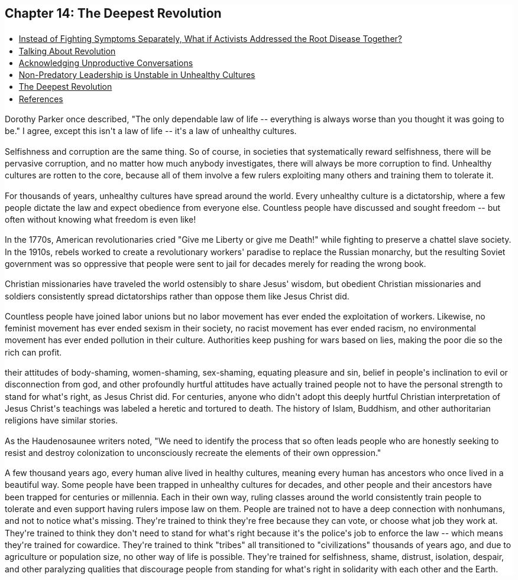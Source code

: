 ## Chapter 14: The Deepest Revolution

<toc/>

* [Instead of Fighting Symptoms Separately, What if Activists Addressed the Root Disease Together?](#instead-of-fighting-symptoms-separately-what-if-activists-addressed-the-root-disease-together?)
* [Talking About Revolution](#talking-about-revolution)
* [Acknowledging Unproductive Conversations](#acknowledging-unproductive-conversations)
* [Non-Predatory Leadership is Unstable in Unhealthy Cultures](#non-predatory-leadership-is-unstable-in-unhealthy-cultures)
* [The Deepest Revolution](#the-deepest-revolution)
* [References](#references)
<toc/>

Dorothy Parker once described, "The only dependable law of life -- everything is always worse than you thought it was going to be." I agree, except this isn't a law of life -- it's a law of unhealthy cultures. 

Selfishness and corruption are the same thing. So of course, in societies that systematically reward selfishness, there will be pervasive corruption, and no matter how much anybody investigates, there will always be more corruption to find. Unhealthy cultures are rotten to the core, because all of them involve a few rulers exploiting many others and training them to tolerate it.




For thousands of years, unhealthy cultures have spread around the world. Every unhealthy culture is a dictatorship, where a few people dictate the law and expect obedience from everyone else. Countless people have discussed and sought freedom -- but often without knowing what freedom is even like!

In the 1770s, American revolutionaries cried "Give me Liberty or give me Death!" while fighting to preserve a chattel slave society. In the 1910s, rebels worked to create a revolutionary workers' paradise to replace the Russian monarchy, but the resulting Soviet government was so oppressive that people were sent to jail for decades merely for reading the wrong book. 

Christian missionaries have traveled the world ostensibly to share Jesus' wisdom, but obedient Christian missionaries and soldiers consistently spread dictatorships rather than oppose them like Jesus Christ did.

Countless people have joined labor unions but no labor movement has ever ended the exploitation of workers. Likewise, no feminist movement has ever ended sexism in their society, no racist movement has ever ended racism, no environmental movement has ever ended pollution in their culture. Authorities keep pushing for wars based on lies, making the poor die so the rich can profit.


their attitudes of body-shaming, women-shaming, sex-shaming, equating pleasure and sin, belief in people's inclination to evil or disconnection from god, and other profoundly hurtful attitudes have actually trained people not to have the personal strength to stand for what's right, as Jesus Christ did. For centuries, anyone who didn't adopt this deeply hurtful Christian interpretation of Jesus Christ's teachings was labeled a heretic and tortured to death. The history of Islam, Buddhism, and other authoritarian religions have similar stories.

As the Haudenosaunee writers noted, "We need to identify the process that so often leads people who are honestly seeking to resist and destroy colonization to unconsciously recreate the elements of their own oppression."

A few thousand years ago, every human alive lived in healthy cultures, meaning every human has ancestors who once lived in a beautiful way. Some people have been trapped in unhealthy cultures for decades, and other people and their ancestors have been trapped for centuries or millennia. Each in their own way, ruling classes around the world consistently train people to tolerate and even support having rulers impose law on them. People are trained not to have a deep connection with nonhumans, and not to notice what's missing. They're trained to think they're free because they can vote, or choose what job they work at. They're trained to think they don't need to stand for what's right because it's the police's job to enforce the law -- which means they're trained for cowardice. They're trained to think "tribes" all transitioned to "civilizations" thousands of years ago, and due to agriculture or population size, no other way of life is possible. They're trained for selfishness, shame, distrust, isolation, despair, and other paralyzing qualities that discourage people from standing for what's right in solidarity with each other and the Earth.
